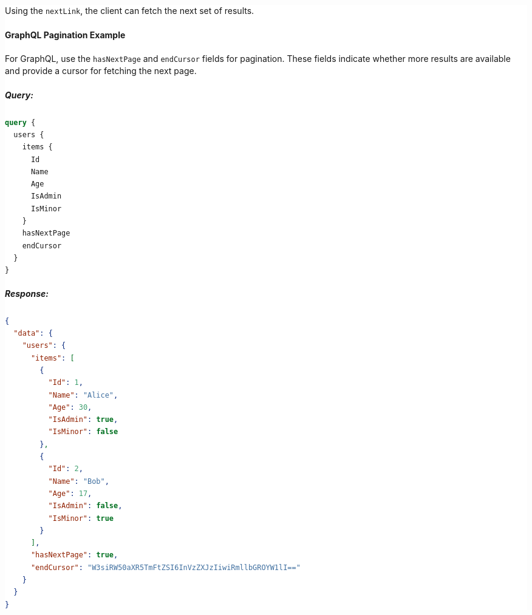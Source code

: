 ```json
```

Using the `nextLink`, the client can fetch the next set of results.

#### GraphQL Pagination Example

For GraphQL, use the `hasNextPage` and `endCursor` fields for pagination. These fields indicate whether more results are available and provide a cursor for fetching the next page.

##### Query:
```graphql
query {
  users {
    items {
      Id
      Name
      Age
      IsAdmin
      IsMinor
    }
    hasNextPage
    endCursor
  }
}
```

##### Response:
```json
{
  "data": {
    "users": {
      "items": [
        {
          "Id": 1,
          "Name": "Alice",
          "Age": 30,
          "IsAdmin": true,
          "IsMinor": false
        },
        {
          "Id": 2,
          "Name": "Bob",
          "Age": 17,
          "IsAdmin": false,
          "IsMinor": true
        }
      ],
      "hasNextPage": true,
      "endCursor": "W3siRW50aXR5TmFtZSI6InVzZXJzIiwiRmllbGROYW1lI=="
    }
  }
}
```
